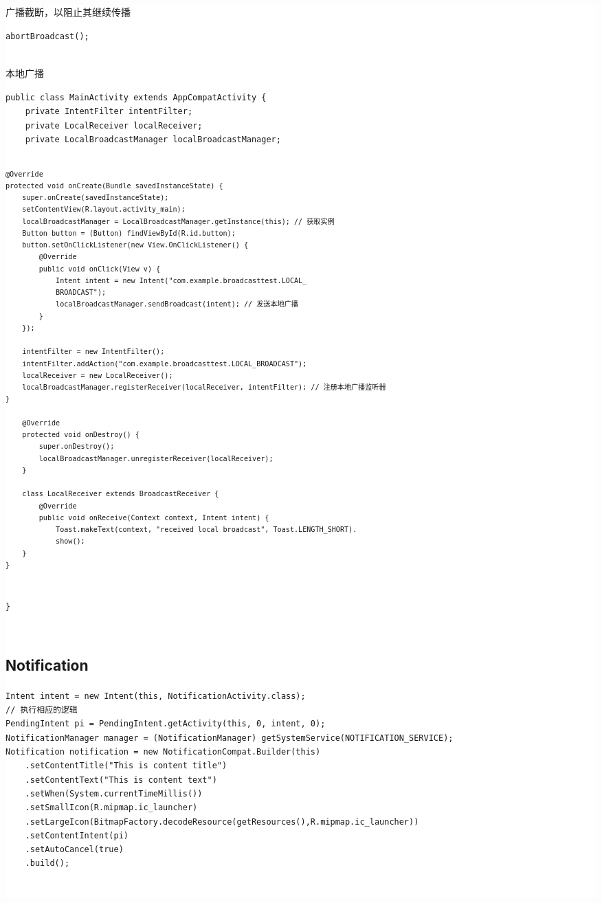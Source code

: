 </code></pre>
<p>广播截断，以阻止其继续传播</p>
<pre data-syntax="java"><code class="lang-java hljs raw">abortBroadcast();	

</code></pre>
<p>本地广播</p>
<pre data-syntax="javascript"><code class="lang-javascript hljs raw">public class MainActivity extends AppCompatActivity {
	private IntentFilter intentFilter;
	private LocalReceiver localReceiver;
	private LocalBroadcastManager localBroadcastManager;
	
	@Override
	protected void onCreate(Bundle savedInstanceState) {
		super.onCreate(savedInstanceState);
		setContentView(R.layout.activity_main);
		localBroadcastManager = LocalBroadcastManager.getInstance(this); // 获取实例
		Button button = (Button) findViewById(R.id.button);
		button.setOnClickListener(new View.OnClickListener() {
			@Override
			public void onClick(View v) {
				Intent intent = new Intent("com.example.broadcasttest.LOCAL_
				BROADCAST");
				localBroadcastManager.sendBroadcast(intent); // 发送本地广播
			}
		});
		
		intentFilter = new IntentFilter();
		intentFilter.addAction("com.example.broadcasttest.LOCAL_BROADCAST");
		localReceiver = new LocalReceiver();
		localBroadcastManager.registerReceiver(localReceiver, intentFilter); // 注册本地广播监听器
	}
	
		@Override
		protected void onDestroy() {
			super.onDestroy();
			localBroadcastManager.unregisterReceiver(localReceiver);
		}
		
		class LocalReceiver extends BroadcastReceiver {
			@Override
			public void onReceive(Context context, Intent intent) {
				Toast.makeText(context, "received local broadcast", Toast.LENGTH_SHORT).
				show();
		}
	}
}

</code></pre>
<h2>Notification</h2>
<pre data-syntax="java"><code class="lang-java hljs raw">Intent intent = new Intent(this, NotificationActivity.class);
// 执行相应的逻辑
PendingIntent pi = PendingIntent.getActivity(this, 0, intent, 0);
NotificationManager manager = (NotificationManager) getSystemService(NOTIFICATION_SERVICE);
Notification notification = new NotificationCompat.Builder(this)
	.setContentTitle("This is content title")
	.setContentText("This is content text")
	.setWhen(System.currentTimeMillis())
	.setSmallIcon(R.mipmap.ic_launcher)
	.setLargeIcon(BitmapFactory.decodeResource(getResources(),R.mipmap.ic_launcher))
	.setContentIntent(pi)
	.setAutoCancel(true)
	.build();
 